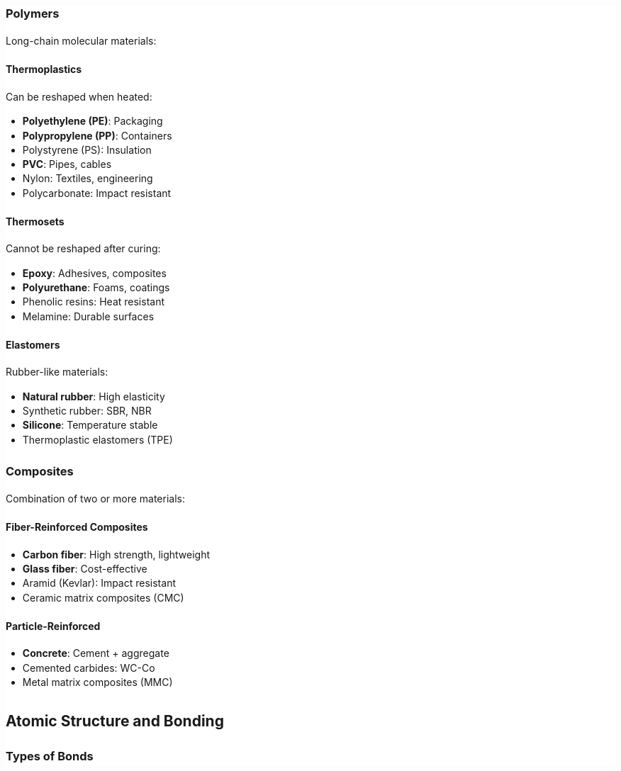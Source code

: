 ### Polymers

Long-chain molecular materials:

#### Thermoplastics

Can be reshaped when heated:

- **Polyethylene (PE)**: Packaging
- **Polypropylene (PP)**: Containers
- Polystyrene (PS): Insulation
- **PVC**: Pipes, cables
- Nylon: Textiles, engineering
- Polycarbonate: Impact resistant

#### Thermosets

Cannot be reshaped after curing:

- **Epoxy**: Adhesives, composites
- **Polyurethane**: Foams, coatings
- Phenolic resins: Heat resistant
- Melamine: Durable surfaces

#### Elastomers

Rubber-like materials:

- **Natural rubber**: High elasticity
- Synthetic rubber: SBR, NBR
- **Silicone**: Temperature stable
- Thermoplastic elastomers (TPE)

### Composites

Combination of two or more materials:

#### Fiber-Reinforced Composites

- **Carbon fiber**: High strength, lightweight
- **Glass fiber**: Cost-effective
- Aramid (Kevlar): Impact resistant
- Ceramic matrix composites (CMC)

#### Particle-Reinforced

- **Concrete**: Cement + aggregate
- Cemented carbides: WC-Co
- Metal matrix composites (MMC)

## Atomic Structure and Bonding

### Types of Bonds
